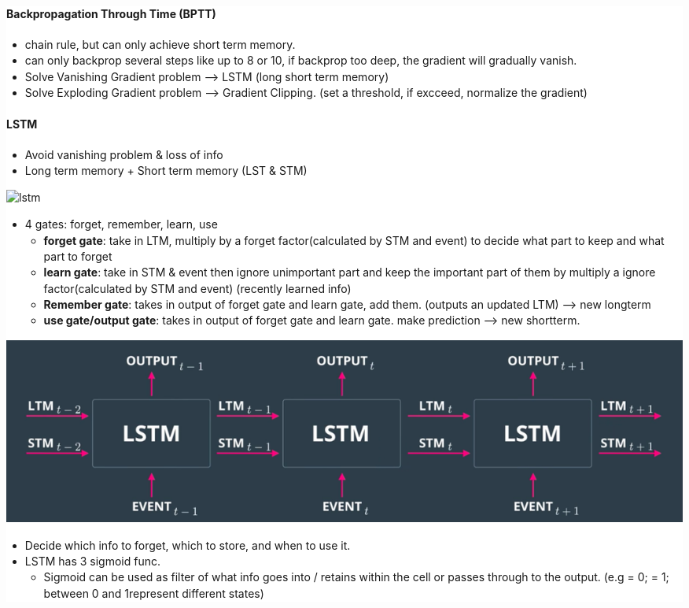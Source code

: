 #### Backpropagation Through Time (BPTT)

- chain rule, but can only achieve short term memory.
- can only backprop several steps like up to 8 or 10, if backprop too deep, the gradient will gradually vanish.
- Solve Vanishing Gradient problem --> LSTM (long short term memory)
- Solve Exploding Gradient problem --> Gradient Clipping. (set a threshold, if excceed, normalize the gradient)

#### LSTM

- Avoid vanishing problem & loss of info
- Long term memory + Short term memory (LST & STM)

![lstm](/Users/Xiaowen/Documents/GitHub/Deep-Learning-Nanodegree/Notes/images/LSTM-example.png)

- 4 gates: forget, remember, learn, use
  - **forget gate**: take in LTM, multiply by a forget factor(calculated by STM and event)  to decide what part to keep and what part to forget
  - **learn gate**: take in STM & event then ignore unimportant part and keep the important part of them by multiply a ignore factor(calculated by STM and event)  (recently learned info)
  - **Remember gate**: takes in output of forget gate and learn gate, add them. (outputs an updated LTM) --> new longterm
  - **use gate/output gate**: takes in output of forget gate and learn gate. make prediction --> new shortterm.

![LSTM-0](images/LSTM-0.png)

- Decide which info to forget, which to store, and when to use it. 
- LSTM has 3 sigmoid func. 
  - Sigmoid can be used as filter of what info goes into / retains within the cell or passes through to the output. (e.g = 0; = 1; between 0 and 1represent different states)
